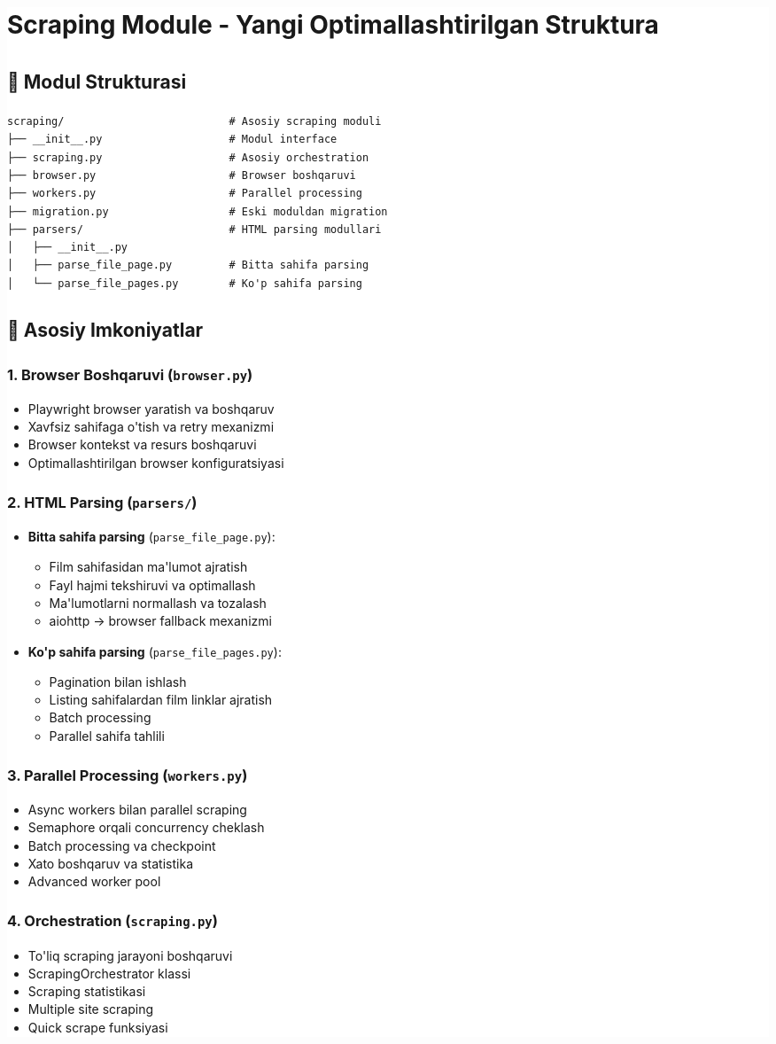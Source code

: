 # Scraping Module - Yangi Optimallashtirilgan Struktura

## 📁 Modul Strukturasi

```
scraping/                          # Asosiy scraping moduli
├── __init__.py                    # Modul interface
├── scraping.py                    # Asosiy orchestration
├── browser.py                     # Browser boshqaruvi
├── workers.py                     # Parallel processing
├── migration.py                   # Eski moduldan migration
├── parsers/                       # HTML parsing modullari
│   ├── __init__.py
│   ├── parse_file_page.py         # Bitta sahifa parsing
│   └── parse_file_pages.py        # Ko'p sahifa parsing
```

## 🎯 Asosiy Imkoniyatlar

### 1. Browser Boshqaruvi (`browser.py`)
- Playwright browser yaratish va boshqaruv
- Xavfsiz sahifaga o'tish va retry mexanizmi
- Browser kontekst va resurs boshqaruvi
- Optimallashtirilgan browser konfiguratsiyasi

### 2. HTML Parsing (`parsers/`)
- **Bitta sahifa parsing** (`parse_file_page.py`):
  - Film sahifasidan ma'lumot ajratish
  - Fayl hajmi tekshiruvi va optimallash
  - Ma'lumotlarni normallash va tozalash
  - aiohttp → browser fallback mexanizmi

- **Ko'p sahifa parsing** (`parse_file_pages.py`):
  - Pagination bilan ishlash
  - Listing sahifalardan film linklar ajratish
  - Batch processing
  - Parallel sahifa tahlili

### 3. Parallel Processing (`workers.py`)
- Async workers bilan parallel scraping
- Semaphore orqali concurrency cheklash
- Batch processing va checkpoint
- Xato boshqaruv va statistika
- Advanced worker pool

### 4. Orchestration (`scraping.py`)
- To'liq scraping jarayoni boshqaruvi
- ScrapingOrchestrator klassi
- Scraping statistikasi
- Multiple site scraping
- Quick scrape funksiyasi
